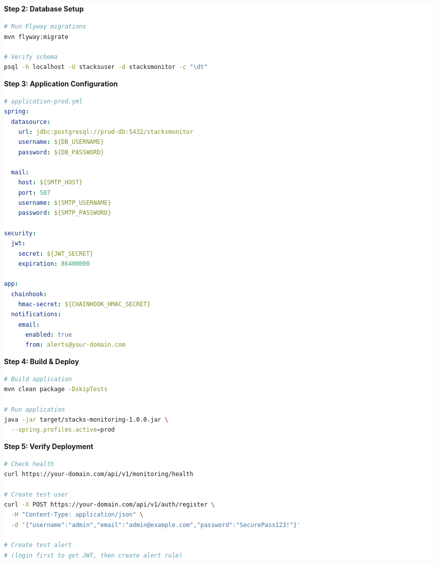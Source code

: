 **Step 2: Database Setup**
```bash
# Run Flyway migrations
mvn flyway:migrate

# Verify schema
psql -h localhost -U stacksuser -d stacksmonitor -c "\dt"
```

**Step 3: Application Configuration**
```yaml
# application-prod.yml
spring:
  datasource:
    url: jdbc:postgresql://prod-db:5432/stacksmonitor
    username: ${DB_USERNAME}
    password: ${DB_PASSWORD}
  
  mail:
    host: ${SMTP_HOST}
    port: 587
    username: ${SMTP_USERNAME}
    password: ${SMTP_PASSWORD}

security:
  jwt:
    secret: ${JWT_SECRET}
    expiration: 86400000

app:
  chainhook:
    hmac-secret: ${CHAINHOOK_HMAC_SECRET}
  notifications:
    email:
      enabled: true
      from: alerts@your-domain.com
```

**Step 4: Build & Deploy**
```bash
# Build application
mvn clean package -DskipTests

# Run application
java -jar target/stacks-monitoring-1.0.0.jar \
  --spring.profiles.active=prod
```

**Step 5: Verify Deployment**
```bash
# Check health
curl https://your-domain.com/api/v1/monitoring/health

# Create test user
curl -X POST https://your-domain.com/api/v1/auth/register \
  -H "Content-Type: application/json" \
  -d '{"username":"admin","email":"admin@example.com","password":"SecurePass123!"}'

# Create test alert
# (login first to get JWT, then create alert rule)
```
